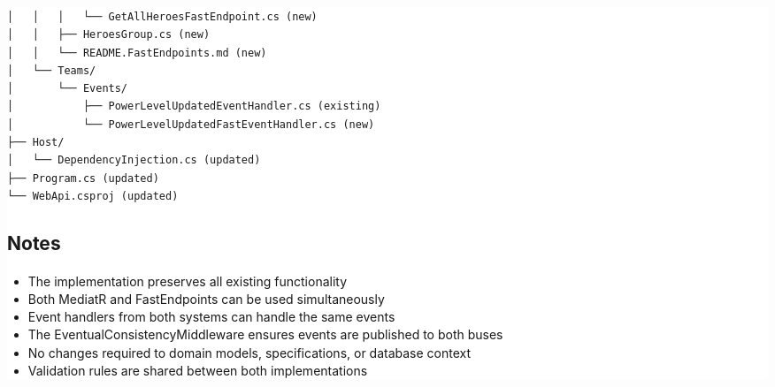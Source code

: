 ```
│   │   │   └── GetAllHeroesFastEndpoint.cs (new)
│   │   ├── HeroesGroup.cs (new)
│   │   └── README.FastEndpoints.md (new)
│   └── Teams/
│       └── Events/
│           ├── PowerLevelUpdatedEventHandler.cs (existing)
│           └── PowerLevelUpdatedFastEventHandler.cs (new)
├── Host/
│   └── DependencyInjection.cs (updated)
├── Program.cs (updated)
└── WebApi.csproj (updated)
```

## Notes

- The implementation preserves all existing functionality
- Both MediatR and FastEndpoints can be used simultaneously
- Event handlers from both systems can handle the same events
- The EventualConsistencyMiddleware ensures events are published to both buses
- No changes required to domain models, specifications, or database context
- Validation rules are shared between both implementations
